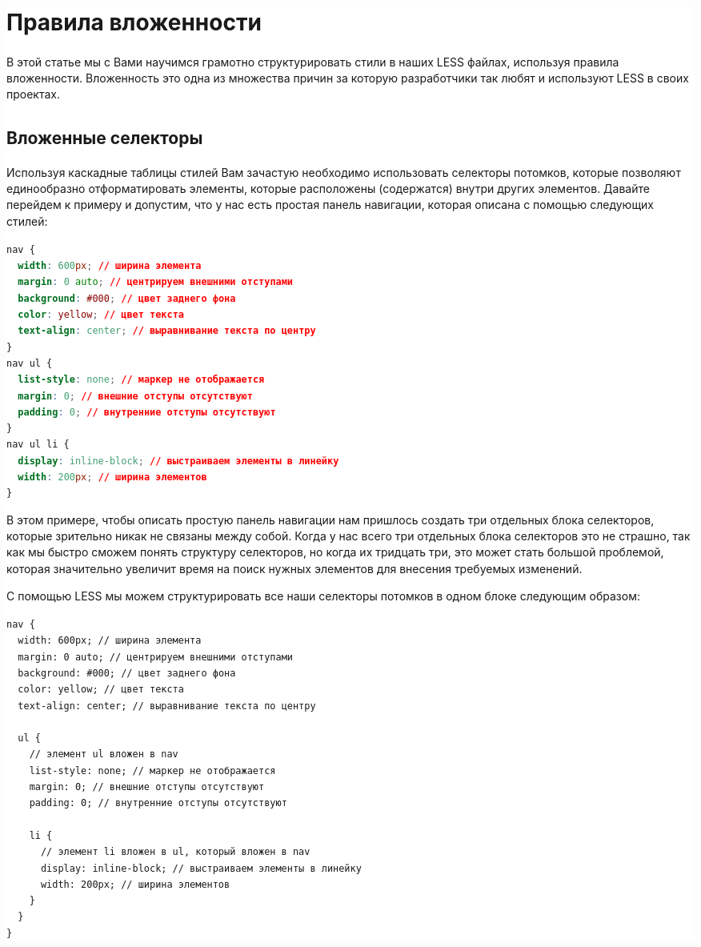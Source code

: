 # Правила вложенности

В этой статье мы с Вами научимся грамотно структурировать стили в наших LESS файлах, используя правила вложенности. Вложенность это одна из множества причин за которую разработчики так любят и используют LESS в своих проектах.

## Вложенные селекторы

Используя каскадные таблицы стилей Вам зачастую необходимо использовать селекторы потомков, которые позволяют единообразно отформатировать элементы, которые расположены (содержатся) внутри других элементов. Давайте перейдем к примеру и допустим, что у нас есть простая панель навигации, которая описана с помощью следующих стилей:

```css
nav {
  width: 600px; // ширина элемента
  margin: 0 auto; // центрируем внешними отступами
  background: #000; // цвет заднего фона
  color: yellow; // цвет текста
  text-align: center; // выравнивание текста по центру
}
nav ul {
  list-style: none; // маркер не отображается
  margin: 0; // внешние отступы отсутствуют
  padding: 0; // внутренние отступы отсутствуют
}
nav ul li {
  display: inline-block; // выстраиваем элементы в линейку
  width: 200px; // ширина элементов
}
```

В этом примере, чтобы описать простую панель навигации нам пришлось создать три отдельных блока селекторов, которые зрительно никак не связаны между собой. Когда у нас всего три отдельных блока селекторов это не страшно, так как мы быстро сможем понять структуру селекторов, но когда их тридцать три, это может стать большой проблемой, которая значительно увеличит время на поиск нужных элементов для внесения требуемых изменений.

С помощью LESS мы можем структурировать все наши селекторы потомков в одном блоке следующим образом:

```less
nav {
  width: 600px; // ширина элемента
  margin: 0 auto; // центрируем внешними отступами
  background: #000; // цвет заднего фона
  color: yellow; // цвет текста
  text-align: center; // выравнивание текста по центру

  ul {
    // элемент ul вложен в nav
    list-style: none; // маркер не отображается
    margin: 0; // внешние отступы отсутствуют
    padding: 0; // внутренние отступы отсутствуют

    li {
      // элемент li вложен в ul, который вложен в nav
      display: inline-block; // выстраиваем элементы в линейку
      width: 200px; // ширина элементов
    }
  }
}
```
